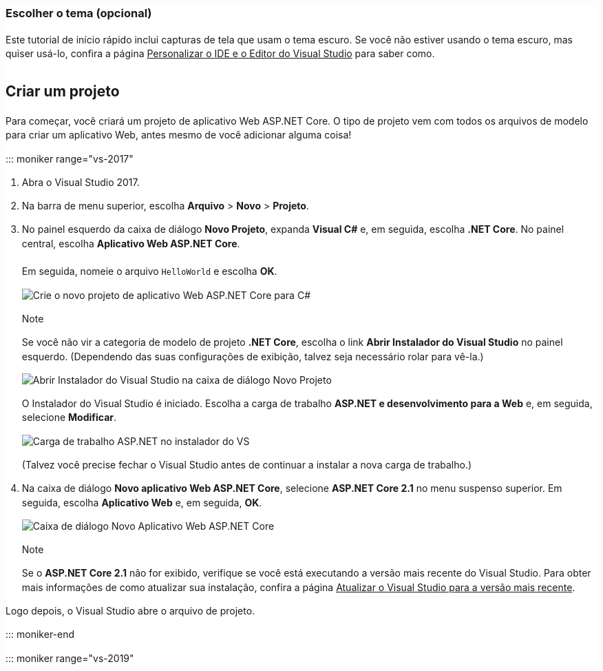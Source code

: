 ### <a name="choose-your-theme-optional"></a>Escolher o tema (opcional)

Este tutorial de início rápido inclui capturas de tela que usam o tema escuro. Se você não estiver usando o tema escuro, mas quiser usá-lo, confira a página [Personalizar o IDE e o Editor do Visual Studio](quickstart-personalize-the-ide.md) para saber como.

## <a name="create-a-project"></a>Criar um projeto

Para começar, você criará um projeto de aplicativo Web ASP.NET Core. O tipo de projeto vem com todos os arquivos de modelo para criar um aplicativo Web, antes mesmo de você adicionar alguma coisa!

::: moniker range="vs-2017"

1. Abra o Visual Studio 2017.

1. Na barra de menu superior, escolha **Arquivo** > **Novo** > **Projeto**.

1. No painel esquerdo da caixa de diálogo **Novo Projeto**, expanda **Visual C#** e, em seguida, escolha **.NET Core**. No painel central, escolha **Aplicativo Web ASP.NET Core**. <br/><br/>Em seguida, nomeie o arquivo `HelloWorld` e escolha **OK**.

   ![Crie o novo projeto de aplicativo Web ASP.NET Core para C#](../ide/media/csharp-aspnet-choose-template-name-file.png)

   > [!NOTE]
   > Se você não vir a categoria de modelo de projeto **.NET Core**, escolha o link **Abrir Instalador do Visual Studio** no painel esquerdo. (Dependendo das suas configurações de exibição, talvez seja necessário rolar para vê-la.)
   >
   > ![Abrir Instalador do Visual Studio na caixa de diálogo Novo Projeto](../ide/media/open-visual-studio-installer.png)
   >
   > O Instalador do Visual Studio é iniciado. Escolha a carga de trabalho **ASP.NET e desenvolvimento para a Web** e, em seguida, selecione **Modificar**.
   >
   > ![Carga de trabalho ASP.NET no instalador do VS](../ide/media/quickstart-aspnet-workload.png)
   >
   > (Talvez você precise fechar o Visual Studio antes de continuar a instalar a nova carga de trabalho.)

1. Na caixa de diálogo **Novo aplicativo Web ASP.NET Core**, selecione **ASP.NET Core 2.1** no menu suspenso superior. Em seguida, escolha **Aplicativo Web** e, em seguida, **OK**.

   ![Caixa de diálogo Novo Aplicativo Web ASP.NET Core](../ide/media/aspnet-core-2dot1.png)

   > [!NOTE]
   > Se o **ASP.NET Core 2.1** não for exibido, verifique se você está executando a versão mais recente do Visual Studio. Para obter mais informações de como atualizar sua instalação, confira a página [Atualizar o Visual Studio para a versão mais recente](../install/update-visual-studio.md).

Logo depois, o Visual Studio abre o arquivo de projeto.

::: moniker-end

::: moniker range="vs-2019"
